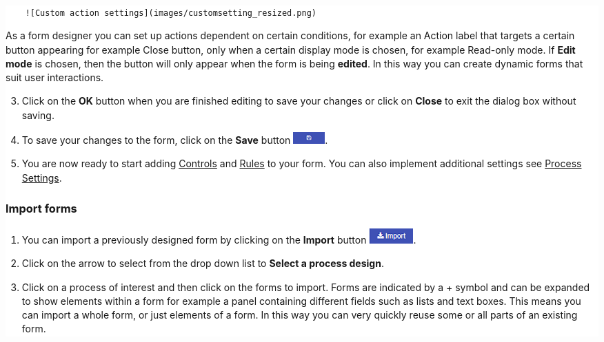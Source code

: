         ![Custom action settings](images/customsetting_resized.png)

   As a form designer you can set up actions dependent on certain conditions, for example an Action label that targets a certain button appearing for example Close button, only when a certain display mode is chosen, for example Read-only mode. If **Edit mode** is chosen, then the button will only appear when the form is being **edited**. In this way you can create dynamic forms that suit user interactions.

3. Click on the **OK** button when you are finished editing to save your changes or click on **Close** to exit the dialog box without saving.

4. To save your changes to the form, click on the **Save** button ![Save button](images/save.png). 

5. You are now ready to start adding [Controls](fields/README.md) and [Rules](rules/README.md) to your form. You can also implement additional settings see [Process Settings](#process-settings).

   

### Import forms ###

1. You can import a previously designed form by clicking on the **Import** button ![Import button](images/importform.png).

2. Click on the arrow to select from the drop down list to **Select a process design**. 

3. Click on a process of interest and then click on the forms to import. Forms are indicated by a + symbol and can be expanded to show elements within a form for example a panel containing different fields such as lists and text boxes. This means you can import a whole form, or just elements of a form. In this way you can very quickly reuse some or all parts of an existing form. 
